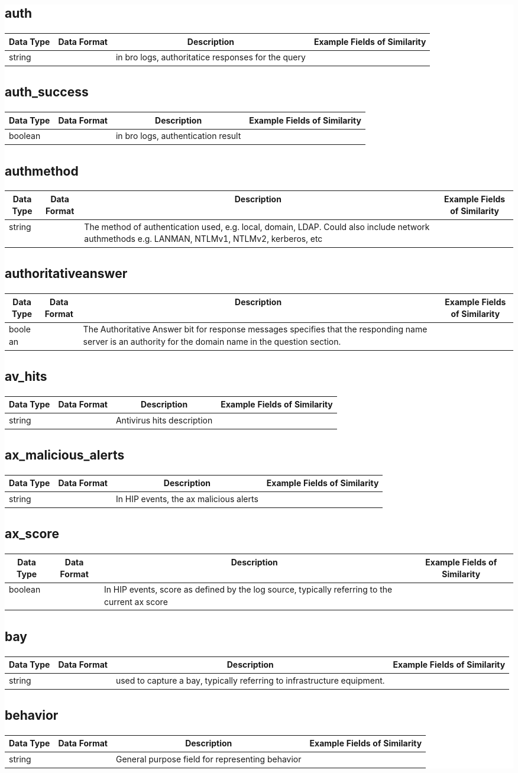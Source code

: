 ## auth
| Data Type | Data Format | Description | Example Fields of Similarity |
|---|---|---|---|
| string |  | in bro logs, authoritatice responses for the query |  |

## auth_success
| Data Type | Data Format | Description | Example Fields of Similarity |
|---|---|---|---|
| boolean |  | in bro logs, authentication result |  |

## authmethod
| Data Type | Data Format | Description | Example Fields of Similarity |
|---|---|---|---|
| string |  | The method of authentication used, e.g. local, domain, LDAP. Could also include network authmethods e.g. LANMAN, NTLMv1, NTLMv2, kerberos, etc |  |

## authoritativeanswer
| Data Type | Data Format | Description | Example Fields of Similarity |
|---|---|---|---|
| boolean |  | The Authoritative Answer bit for response messages specifies that the responding name server is an authority for the domain name in the question section. |  |

## av_hits
| Data Type | Data Format | Description | Example Fields of Similarity |
|---|---|---|---|
| string |  | Antivirus hits description |  |

## ax_malicious_alerts
| Data Type | Data Format | Description | Example Fields of Similarity |
|---|---|---|---|
| string |  | In HIP events, the ax malicious alerts |  |

## ax_score
| Data Type | Data Format | Description | Example Fields of Similarity |
|---|---|---|---|
| boolean |  | In HIP events, score as defined by the log source, typically referring to the current ax score |  |

## bay
| Data Type | Data Format | Description | Example Fields of Similarity |
|---|---|---|---|
| string |  | used to capture a bay, typically referring to infrastructure equipment. |  |

## behavior
| Data Type | Data Format | Description | Example Fields of Similarity |
|---|---|---|---|
| string |  | General purpose field for representing behavior |  |
